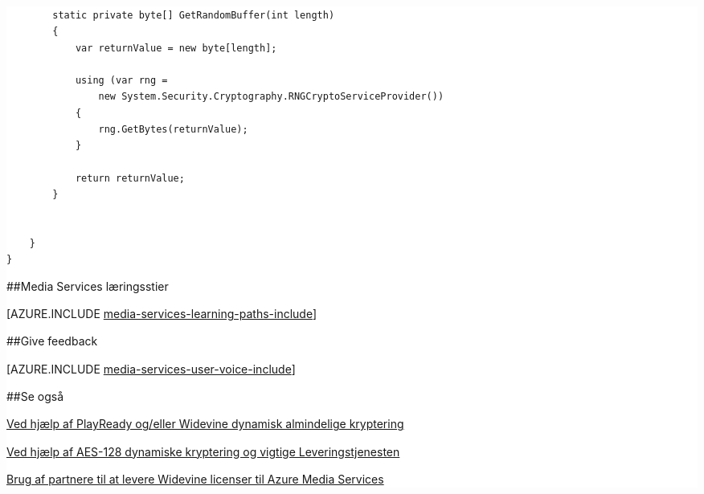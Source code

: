     
    
            static private byte[] GetRandomBuffer(int length)
            {
                var returnValue = new byte[length];
    
                using (var rng =
                    new System.Security.Cryptography.RNGCryptoServiceProvider())
                {
                    rng.GetBytes(returnValue);
                }
    
                return returnValue;
            }
    
    
        }
    }
    

##<a name="media-services-learning-paths"></a>Media Services læringsstier

[AZURE.INCLUDE [media-services-learning-paths-include](../../includes/media-services-learning-paths-include.md)]

##<a name="provide-feedback"></a>Give feedback

[AZURE.INCLUDE [media-services-user-voice-include](../../includes/media-services-user-voice-include.md)]


##<a name="see-also"></a>Se også

[Ved hjælp af PlayReady og/eller Widevine dynamisk almindelige kryptering](media-services-protect-with-drm.md)

[Ved hjælp af AES-128 dynamiske kryptering og vigtige Leveringstjenesten](media-services-protect-with-aes128.md)

[Brug af partnere til at levere Widevine licenser til Azure Media Services](media-services-licenses-partner-integration.md)